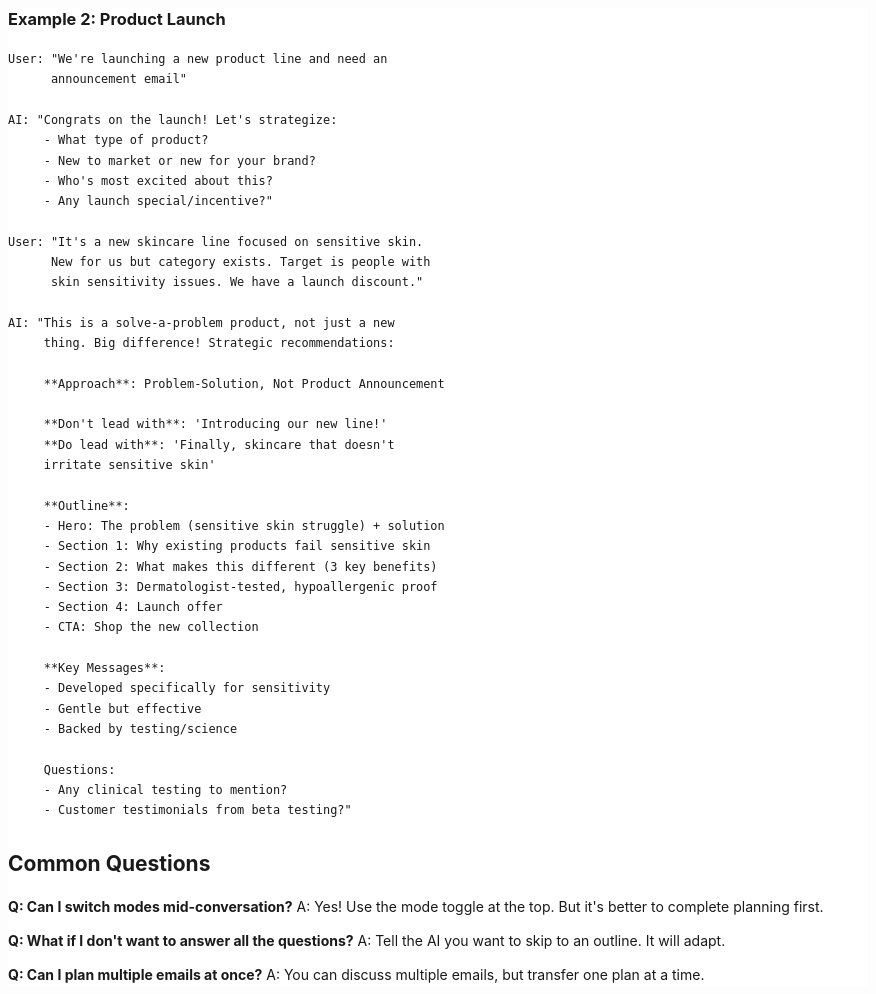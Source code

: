 ### Example 2: Product Launch

```
User: "We're launching a new product line and need an 
      announcement email"

AI: "Congrats on the launch! Let's strategize:
     - What type of product?
     - New to market or new for your brand?
     - Who's most excited about this?
     - Any launch special/incentive?"

User: "It's a new skincare line focused on sensitive skin. 
      New for us but category exists. Target is people with 
      skin sensitivity issues. We have a launch discount."

AI: "This is a solve-a-problem product, not just a new 
     thing. Big difference! Strategic recommendations:
     
     **Approach**: Problem-Solution, Not Product Announcement
     
     **Don't lead with**: 'Introducing our new line!'
     **Do lead with**: 'Finally, skincare that doesn't 
     irritate sensitive skin'
     
     **Outline**:
     - Hero: The problem (sensitive skin struggle) + solution
     - Section 1: Why existing products fail sensitive skin
     - Section 2: What makes this different (3 key benefits)
     - Section 3: Dermatologist-tested, hypoallergenic proof
     - Section 4: Launch offer
     - CTA: Shop the new collection
     
     **Key Messages**:
     - Developed specifically for sensitivity
     - Gentle but effective
     - Backed by testing/science
     
     Questions:
     - Any clinical testing to mention?
     - Customer testimonials from beta testing?"
```

## Common Questions

**Q: Can I switch modes mid-conversation?**
A: Yes! Use the mode toggle at the top. But it's better to complete planning first.

**Q: What if I don't want to answer all the questions?**
A: Tell the AI you want to skip to an outline. It will adapt.

**Q: Can I plan multiple emails at once?**
A: You can discuss multiple emails, but transfer one plan at a time.
